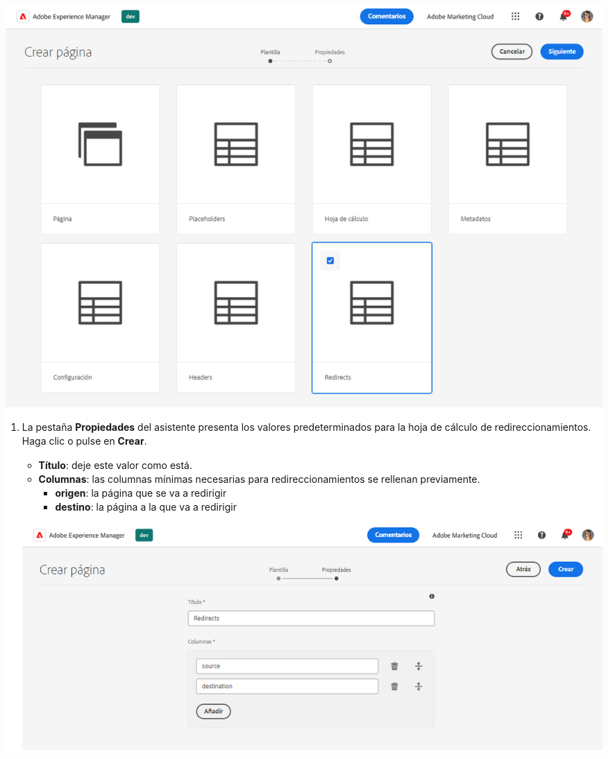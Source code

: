    ![Seleccionar plantilla](assets/tabular-data/tabular-data-create-page-teamplate-redirects.png)

1. La pestaña **Propiedades** del asistente presenta los valores predeterminados para la hoja de cálculo de redireccionamientos. Haga clic o pulse en **Crear**.

   * **Título**: deje este valor como está.
   * **Columnas**: las columnas mínimas necesarias para redireccionamientos se rellenan previamente.
      * **origen**: la página que se va a redirigir
      * **destino**: la página a la que va a redirigir

   ![Propiedades de la hoja de cálculo](assets/tabular-data/tabular-data-create-page-properties-redirects.png)
